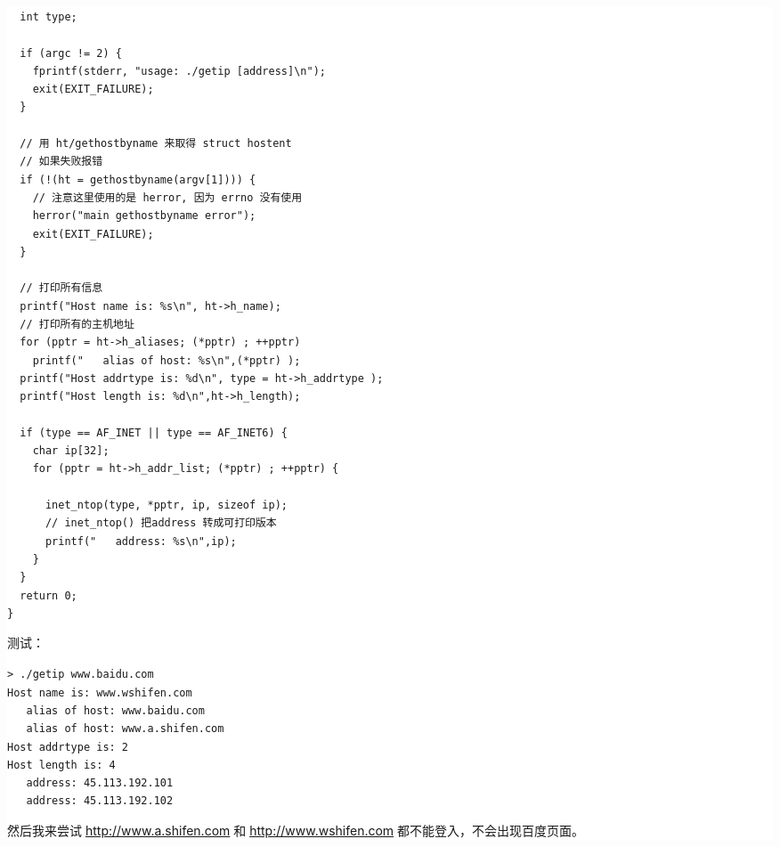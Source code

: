 ```
  int type;

  if (argc != 2) {
    fprintf(stderr, "usage: ./getip [address]\n");
    exit(EXIT_FAILURE);
  }

  // 用 ht/gethostbyname 来取得 struct hostent
  // 如果失败报错
  if (!(ht = gethostbyname(argv[1]))) {
    // 注意这里使用的是 herror, 因为 errno 没有使用
    herror("main gethostbyname error");
    exit(EXIT_FAILURE);
  }

  // 打印所有信息
  printf("Host name is: %s\n", ht->h_name);
  // 打印所有的主机地址
  for (pptr = ht->h_aliases; (*pptr) ; ++pptr)
    printf("   alias of host: %s\n",(*pptr) );
  printf("Host addrtype is: %d\n", type = ht->h_addrtype );
  printf("Host length is: %d\n",ht->h_length);

  if (type == AF_INET || type == AF_INET6) {
    char ip[32];
    for (pptr = ht->h_addr_list; (*pptr) ; ++pptr) {

      inet_ntop(type, *pptr, ip, sizeof ip);
      // inet_ntop() 把address 转成可打印版本
      printf("   address: %s\n",ip);
    }
  }
  return 0;
}

```

测试：

```
> ./getip www.baidu.com
Host name is: www.wshifen.com
   alias of host: www.baidu.com
   alias of host: www.a.shifen.com
Host addrtype is: 2
Host length is: 4
   address: 45.113.192.101
   address: 45.113.192.102
```


然后我来尝试 http://www.a.shifen.com 和 http://www.wshifen.com 都不能登入，不会出现百度页面。
